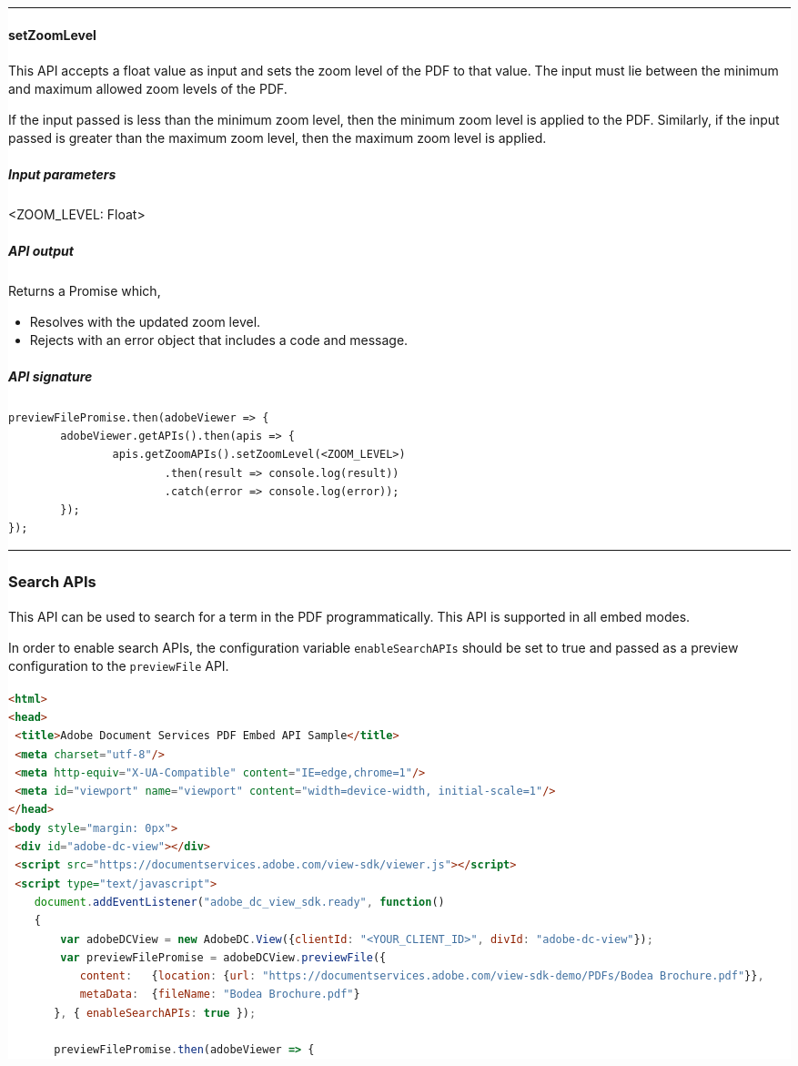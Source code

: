 <hr />

#### setZoomLevel

This API accepts a float value as input and sets the zoom level of the
PDF to that value. The input must lie between the minimum and maximum
allowed zoom levels of the PDF.

If the input passed is less than the minimum zoom level, then the
minimum zoom level is applied to the PDF. Similarly, if the input passed
is greater than the maximum zoom level, then the maximum zoom level is
applied.

##### Input parameters

<ZOOM_LEVEL: Float>

##### API output

Returns a Promise which, 

* Resolves with the updated zoom level.
* Rejects with an error object that includes a code and message.

##### API signature 

```
previewFilePromise.then(adobeViewer => {
        adobeViewer.getAPIs().then(apis => {
                apis.getZoomAPIs().setZoomLevel(<ZOOM_LEVEL>)
                        .then(result => console.log(result))
                        .catch(error => console.log(error));
        });
});
```

<hr />

### Search APIs

This API can be used to search for a term in the PDF programmatically.
This API is supported in all embed modes.

In order to enable search APIs, the configuration variable
`enableSearchAPIs` should be set to true and passed as a preview
configuration to the `previewFile` API.

```html
<html>
<head>
 <title>Adobe Document Services PDF Embed API Sample</title>
 <meta charset="utf-8"/>
 <meta http-equiv="X-UA-Compatible" content="IE=edge,chrome=1"/>
 <meta id="viewport" name="viewport" content="width=device-width, initial-scale=1"/>
</head>
<body style="margin: 0px">
 <div id="adobe-dc-view"></div>
 <script src="https://documentservices.adobe.com/view-sdk/viewer.js"></script>
 <script type="text/javascript">
    document.addEventListener("adobe_dc_view_sdk.ready", function()
    {
        var adobeDCView = new AdobeDC.View({clientId: "<YOUR_CLIENT_ID>", divId: "adobe-dc-view"});
        var previewFilePromise = adobeDCView.previewFile({
           content:   {location: {url: "https://documentservices.adobe.com/view-sdk-demo/PDFs/Bodea Brochure.pdf"}},
           metaData:  {fileName: "Bodea Brochure.pdf"}
       }, { enableSearchAPIs: true });

       previewFilePromise.then(adobeViewer => {
```